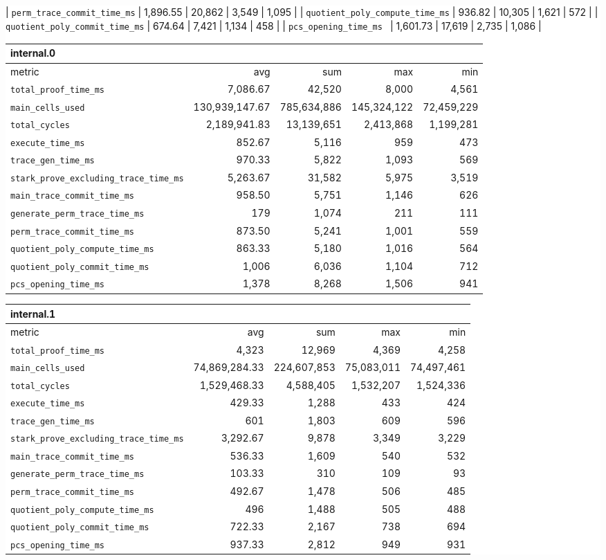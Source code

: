 | `perm_trace_commit_time_ms` |  1,896.55 |  20,862 |  3,549 |  1,095 |
| `quotient_poly_compute_time_ms` |  936.82 |  10,305 |  1,621 |  572 |
| `quotient_poly_commit_time_ms` |  674.64 |  7,421 |  1,134 |  458 |
| `pcs_opening_time_ms ` |  1,601.73 |  17,619 |  2,735 |  1,086 |

| internal.0 |||||
|:---|---:|---:|---:|---:|
|metric|avg|sum|max|min|
| `total_proof_time_ms ` |  7,086.67 |  42,520 |  8,000 |  4,561 |
| `main_cells_used     ` |  130,939,147.67 |  785,634,886 |  145,324,122 |  72,459,229 |
| `total_cycles        ` |  2,189,941.83 |  13,139,651 |  2,413,868 |  1,199,281 |
| `execute_time_ms     ` |  852.67 |  5,116 |  959 |  473 |
| `trace_gen_time_ms   ` |  970.33 |  5,822 |  1,093 |  569 |
| `stark_prove_excluding_trace_time_ms` |  5,263.67 |  31,582 |  5,975 |  3,519 |
| `main_trace_commit_time_ms` |  958.50 |  5,751 |  1,146 |  626 |
| `generate_perm_trace_time_ms` |  179 |  1,074 |  211 |  111 |
| `perm_trace_commit_time_ms` |  873.50 |  5,241 |  1,001 |  559 |
| `quotient_poly_compute_time_ms` |  863.33 |  5,180 |  1,016 |  564 |
| `quotient_poly_commit_time_ms` |  1,006 |  6,036 |  1,104 |  712 |
| `pcs_opening_time_ms ` |  1,378 |  8,268 |  1,506 |  941 |

| internal.1 |||||
|:---|---:|---:|---:|---:|
|metric|avg|sum|max|min|
| `total_proof_time_ms ` |  4,323 |  12,969 |  4,369 |  4,258 |
| `main_cells_used     ` |  74,869,284.33 |  224,607,853 |  75,083,011 |  74,497,461 |
| `total_cycles        ` |  1,529,468.33 |  4,588,405 |  1,532,207 |  1,524,336 |
| `execute_time_ms     ` |  429.33 |  1,288 |  433 |  424 |
| `trace_gen_time_ms   ` |  601 |  1,803 |  609 |  596 |
| `stark_prove_excluding_trace_time_ms` |  3,292.67 |  9,878 |  3,349 |  3,229 |
| `main_trace_commit_time_ms` |  536.33 |  1,609 |  540 |  532 |
| `generate_perm_trace_time_ms` |  103.33 |  310 |  109 |  93 |
| `perm_trace_commit_time_ms` |  492.67 |  1,478 |  506 |  485 |
| `quotient_poly_compute_time_ms` |  496 |  1,488 |  505 |  488 |
| `quotient_poly_commit_time_ms` |  722.33 |  2,167 |  738 |  694 |
| `pcs_opening_time_ms ` |  937.33 |  2,812 |  949 |  931 |
